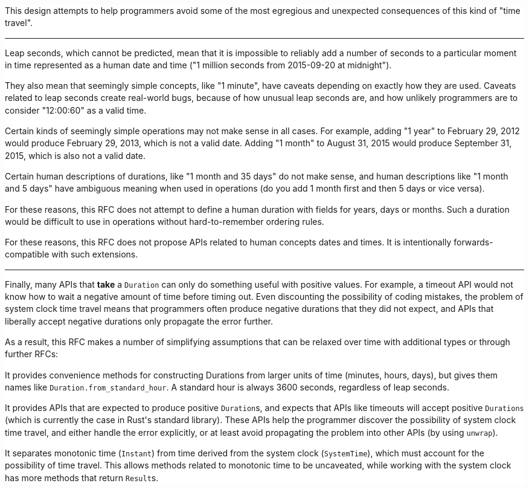 This design attempts to help programmers avoid some of the most egregious and
unexpected consequences of this kind of "time travel".

---

Leap seconds, which cannot be predicted, mean that it is impossible
to reliably add a number of seconds to a particular moment in time represented
as a human date and time ("1 million seconds from 2015-09-20 at midnight").

They also mean that seemingly simple concepts, like "1 minute", have caveats
depending on exactly how they are used. Caveats related to leap seconds
create real-world bugs, because of how unusual leap seconds are, and how
unlikely programmers are to consider "12:00:60" as a valid time.

Certain kinds of seemingly simple operations may not make sense in
all cases. For example, adding "1 year" to February 29, 2012 would produce
February 29, 2013, which is not a valid date. Adding "1 month" to August 31,
2015 would produce September 31, 2015, which is also not a valid date.

Certain human descriptions of durations, like "1 month and 35 days"
do not make sense, and human descriptions like "1 month and 5 days" have
ambiguous meaning when used in operations (do you add 1 month first and then
5 days or vice versa).


For these reasons, this RFC does not attempt to define a human duration with
fields for years, days or months. Such a duration would be difficult to use
in operations without hard-to-remember ordering rules.

For these reasons, this RFC does not propose APIs related to human concepts
dates and times. It is intentionally forwards-compatible with such
extensions.

---

Finally, many APIs that **take** a `Duration` can only do something useful with
positive values. For example, a timeout API would not know how to wait a
negative amount of time before timing out. Even discounting the possibility of
coding mistakes, the problem of system clock time travel means that programmers
often produce negative durations that they did not expect, and APIs that
liberally accept negative durations only propagate the error further.

As a result, this RFC makes a number of simplifying assumptions that can be
relaxed over time with additional types or through further RFCs:

It provides convenience methods for constructing Durations from larger units
of time (minutes, hours, days), but gives them names like
`Duration.from_standard_hour`. A standard hour is always 3600 seconds,
regardless of leap seconds.

It provides APIs that are expected to produce positive `Duration`s, and expects
that APIs like timeouts will accept positive `Durations` (which is currently
the case in Rust's standard library). These APIs help the programmer discover
the possibility of system clock time travel, and either handle the error explicitly,
or at least avoid propagating the problem into other APIs (by using `unwrap`).

It separates monotonic time (`Instant`) from time derived from the system
clock (`SystemTime`), which must account for the possibility of time travel.
This allows methods related to monotonic time to be uncaveated, while working
with the system clock has more methods that return `Result`s.

